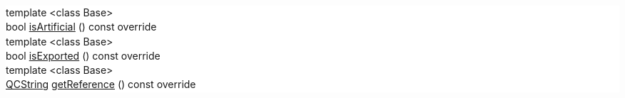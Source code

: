 <tr class="doxyMemberIndexTemplate">
<td class="doxyMemberIndexTemplate" colspan="2"><div>template &lt;class Base&gt;</div></td>
</tr>
<tr class="doxyMemberIndexItem">
<td class="doxyMemberIndexItemTypeTemplate" align="left" valign="top">bool</td>
<td class="doxyMemberIndexItemNameTemplate" align="left" valign="top"><a href="#ae172b97ee8b49b67d16ba2ff51166e68">isArtificial</a> () const override</td>
</tr>
<tr class="doxyMemberIndexDescription">
<td class="doxyMemberIndexDescriptionLeft"></td>
<td class="doxyMemberIndexDescriptionRight">
</td>
</tr>
<tr class="doxyMemberIndexSeparator">
<td class="doxyMemberIndexSeparator" colspan="2"></td>
</tr>

<tr class="doxyMemberIndexTemplate">
<td class="doxyMemberIndexTemplate" colspan="2"><div>template &lt;class Base&gt;</div></td>
</tr>
<tr class="doxyMemberIndexItem">
<td class="doxyMemberIndexItemTypeTemplate" align="left" valign="top">bool</td>
<td class="doxyMemberIndexItemNameTemplate" align="left" valign="top"><a href="#a497c4f0ea47833f424d6ab1df0e73ccb">isExported</a> () const override</td>
</tr>
<tr class="doxyMemberIndexDescription">
<td class="doxyMemberIndexDescriptionLeft"></td>
<td class="doxyMemberIndexDescriptionRight">
</td>
</tr>
<tr class="doxyMemberIndexSeparator">
<td class="doxyMemberIndexSeparator" colspan="2"></td>
</tr>

<tr class="doxyMemberIndexTemplate">
<td class="doxyMemberIndexTemplate" colspan="2"><div>template &lt;class Base&gt;</div></td>
</tr>
<tr class="doxyMemberIndexItem">
<td class="doxyMemberIndexItemTypeTemplate" align="left" valign="top"><a href="/web-doxygen/docs/api/classes/qcstring">QCString</a></td>
<td class="doxyMemberIndexItemNameTemplate" align="left" valign="top"><a href="#a00e571259a40d519cffc24ea2b1308bb">getReference</a> () const override</td>
</tr>
<tr class="doxyMemberIndexDescription">
<td class="doxyMemberIndexDescriptionLeft"></td>
<td class="doxyMemberIndexDescriptionRight">
</td>
</tr>
<tr class="doxyMemberIndexSeparator">
<td class="doxyMemberIndexSeparator" colspan="2"></td>
</tr>
